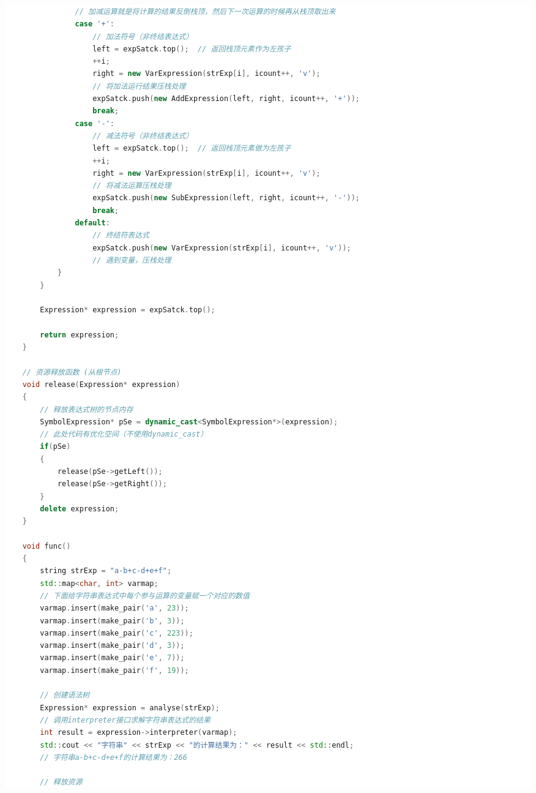 ```c++
                // 加减运算就是将计算的结果反倒栈顶，然后下一次运算的时候再从栈顶取出来
                case '+':
                    // 加法符号（非终结表达式）
                    left = expSatck.top();  // 返回栈顶元素作为左孩子
                    ++i;
                    right = new VarExpression(strExp[i], icount++, 'v');
                    // 将加法运行结果压栈处理
                    expSatck.push(new AddExpression(left, right, icount++, '+'));
                    break;
                case '-':
                    // 减法符号（非终结表达式）
                    left = expSatck.top();  // 返回栈顶元素做为左孩子
                    ++i;
                    right = new VarExpression(strExp[i], icount++, 'v');
                    // 将减法运算压栈处理
                    expSatck.push(new SubExpression(left, right, icount++, '-'));
                    break;
                default:
                    // 终结符表达式
                    expSatck.push(new VarExpression(strExp[i], icount++, 'v'));
                    // 遇到变量，压栈处理
            }
        }
        
        Expression* expression = expSatck.top();
        
        return expression;
    }
    
    // 资源释放函数 (从根节点)
    void release(Expression* expression)
    {
        // 释放表达式树的节点内存
        SymbolExpression* pSe = dynamic_cast<SymbolExpression*>(expression);
        // 此处代码有优化空间（不使用dynamic_cast）
        if(pSe)
        {
            release(pSe->getLeft());
            release(pSe->getRight());
        }
        delete expression;
    }
    
    void func()
    {
        string strExp = "a-b+c-d+e+f";
        std::map<char, int> varmap;
        // 下面给字符串表达式中每个参与运算的变量赋一个对应的数值
        varmap.insert(make_pair('a', 23));
        varmap.insert(make_pair('b', 3));
        varmap.insert(make_pair('c', 223));
        varmap.insert(make_pair('d', 3));
        varmap.insert(make_pair('e', 7));
        varmap.insert(make_pair('f', 19));
        
        // 创建语法树
        Expression* expression = analyse(strExp);
        // 调用interpreter接口求解字符串表达式的结果
        int result = expression->interpreter(varmap);
        std::cout << "字符串" << strExp << "的计算结果为：" << result << std::endl;
        // 字符串a-b+c-d+e+f的计算结果为：266
        
        // 释放资源
```
